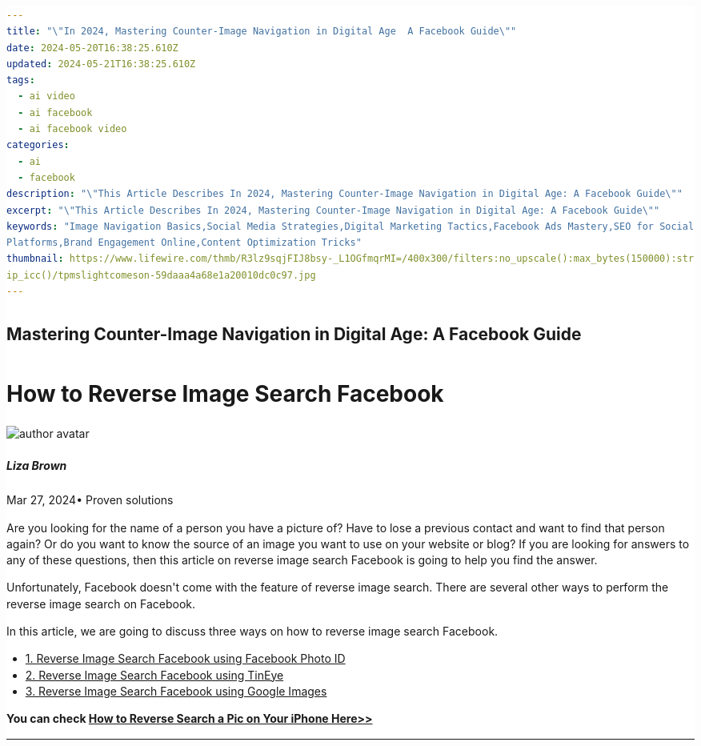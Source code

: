 ```yaml
---
title: "\"In 2024, Mastering Counter-Image Navigation in Digital Age  A Facebook Guide\""
date: 2024-05-20T16:38:25.610Z
updated: 2024-05-21T16:38:25.610Z
tags:
  - ai video
  - ai facebook
  - ai facebook video
categories:
  - ai
  - facebook
description: "\"This Article Describes In 2024, Mastering Counter-Image Navigation in Digital Age: A Facebook Guide\""
excerpt: "\"This Article Describes In 2024, Mastering Counter-Image Navigation in Digital Age: A Facebook Guide\""
keywords: "Image Navigation Basics,Social Media Strategies,Digital Marketing Tactics,Facebook Ads Mastery,SEO for Social Platforms,Brand Engagement Online,Content Optimization Tricks"
thumbnail: https://www.lifewire.com/thmb/R3lz9sqjFIJ8bsy-_L1OGfmqrMI=/400x300/filters:no_upscale():max_bytes(150000):strip_icc()/tpmslightcomeson-59daaa4a68e1a20010dc0c97.jpg
---
```


## Mastering Counter-Image Navigation in Digital Age: A Facebook Guide

# How to Reverse Image Search Facebook

![author avatar](https://lh5.googleusercontent.com/-AIMmjowaFs4/AAAAAAAAAAI/AAAAAAAAABc/Y5UmwDaI7HU/s250-c-k/photo.jpg)

##### Liza Brown

 Mar 27, 2024• Proven solutions

Are you looking for the name of a person you have a picture of? Have to lose a previous contact and want to find that person again? Or do you want to know the source of an image you want to use on your website or blog? If you are looking for answers to any of these questions, then this article on reverse image search Facebook is going to help you find the answer.

Unfortunately, Facebook doesn't come with the feature of reverse image search. There are several other ways to perform the reverse image search on Facebook.

In this article, we are going to discuss three ways on how to reverse image search Facebook.

* [1\. Reverse Image Search Facebook using Facebook Photo ID](#way1)
* [2\. Reverse Image Search Facebook using TinEye](#way2)
* [3\. Reverse Image Search Facebook using Google Images](#way3)

 **You can check [How to Reverse Search a Pic on Your iPhone Here>>](https://tools.techidaily.com/wondershare/filmora/download/)**

---
